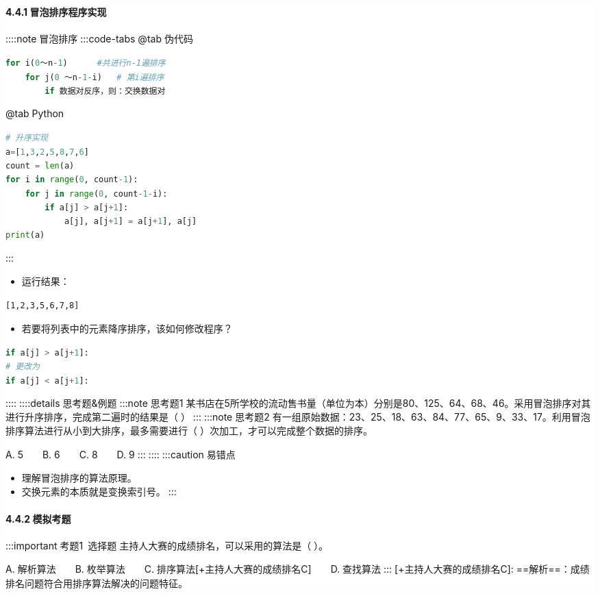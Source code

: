 #### 4.4.1 冒泡排序程序实现
::::note 冒泡排序
:::code-tabs
@tab 伪代码
```Python
for i(0～n-1)      #共进行n-1遍排序
    for j(0 ～n-1-i)   # 第i遍排序
        if 数据对反序，则：交换数据对
```
@tab Python
```Python
# 升序实现
a=[1,3,2,5,8,7,6]
count = len(a)
for i in range(0, count-1):
    for j in range(0, count-1-i):
        if a[j] > a[j+1]:
            a[j], a[j+1] = a[j+1], a[j]
print(a)
```
:::
+ 运行结果：
```console
[1,2,3,5,6,7,8]
```
+ 若要将列表中的元素降序排序，该如何修改程序？
```Python
if a[j] > a[j+1]:
# 更改为
if a[j] < a[j+1]:
```
::::
::::details 思考题&例题
:::note 思考题1
某书店在5所学校的流动售书量（单位为本）分别是80、125、64、68、46。采用冒泡排序对其进行升序排序，完成第二遍时的结果是（     ）
:::
:::note 思考题2
有一组原始数据：23、25、18、63、84、77、65、9、33、17。利用冒泡排序算法进行从小到大排序，最多需要进行（   ）次加工，才可以完成整个数据的排序。

A. 5    B. 6    C. 8    D. 9
:::
::::
:::caution 易错点
+ 理解冒泡排序的算法原理。
+ 交换元素的本质就是变换索引号。
:::

#### 4.4.2 模拟考题
:::important 考题1 选择题
主持人大赛的成绩排名，可以采用的算法是（     ）。

A. 解析算法    B. 枚举算法    C. 排序算法[+主持人大赛的成绩排名C]    D. 查找算法
:::
[+主持人大赛的成绩排名C]:
    ==解析==：成绩排名问题符合用排序算法解决的问题特征。
    